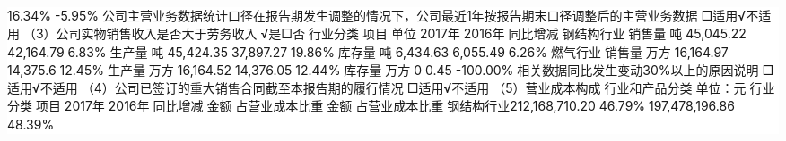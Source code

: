 16.34%
-5.95%
公司主营业务数据统计口径在报告期发生调整的情况下，公司最近1年按报告期末口径调整后的主营业务数据
□适用√不适用
（3）公司实物销售收入是否大于劳务收入
√是□否
行业分类
项目
单位
2017年
2016年
同比增减
钢结构行业
销售量
吨
45,045.22
42,164.79
6.83%
生产量
吨
45,424.35
37,897.27
19.86%
库存量
吨
6,434.63
6,055.49
6.26%
燃气行业
销售量
万方
16,164.97
14,375.6
12.45%
生产量
万方
16,164.52
14,376.05
12.44%
库存量
万方
0
0.45
-100.00%
相关数据同比发生变动30%以上的原因说明
□适用√不适用
（4）公司已签订的重大销售合同截至本报告期的履行情况
□适用√不适用
（5）营业成本构成
行业和产品分类
单位：元
行业分类
项目
2017年
2016年
同比增减
金额
占营业成本比重
金额
占营业成本比重
钢结构行业212,168,710.20
46.79%
197,478,196.86
48.39%